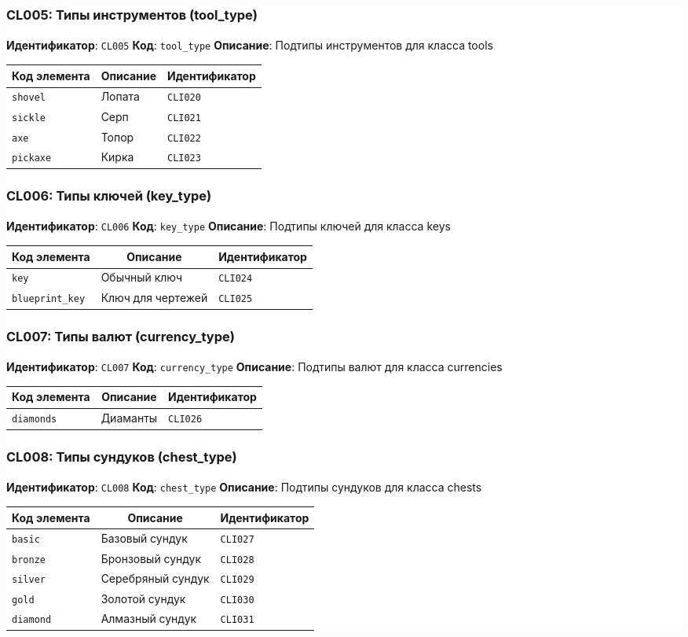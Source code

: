### CL005: Типы инструментов (tool_type)
**Идентификатор**: `CL005`
**Код**: `tool_type`
**Описание**: Подтипы инструментов для класса tools

| Код элемента | Описание | Идентификатор |
|--------------|----------|---------------|
| `shovel` | Лопата | `CLI020` |
| `sickle` | Серп | `CLI021` |
| `axe` | Топор | `CLI022` |
| `pickaxe` | Кирка | `CLI023` |

### CL006: Типы ключей (key_type)
**Идентификатор**: `CL006`
**Код**: `key_type`
**Описание**: Подтипы ключей для класса keys

| Код элемента | Описание | Идентификатор |
|--------------|----------|---------------|
| `key` | Обычный ключ | `CLI024` |
| `blueprint_key` | Ключ для чертежей | `CLI025` |

### CL007: Типы валют (currency_type)
**Идентификатор**: `CL007`
**Код**: `currency_type`
**Описание**: Подтипы валют для класса currencies

| Код элемента | Описание | Идентификатор |
|--------------|----------|---------------|
| `diamonds` | Диаманты | `CLI026` |

### CL008: Типы сундуков (chest_type)
**Идентификатор**: `CL008`
**Код**: `chest_type`
**Описание**: Подтипы сундуков для класса chests

| Код элемента | Описание | Идентификатор |
|--------------|----------|---------------|
| `basic` | Базовый сундук | `CLI027` |
| `bronze` | Бронзовый сундук | `CLI028` |
| `silver` | Серебряный сундук | `CLI029` |
| `gold` | Золотой сундук | `CLI030` |
| `diamond` | Алмазный сундук | `CLI031` |
